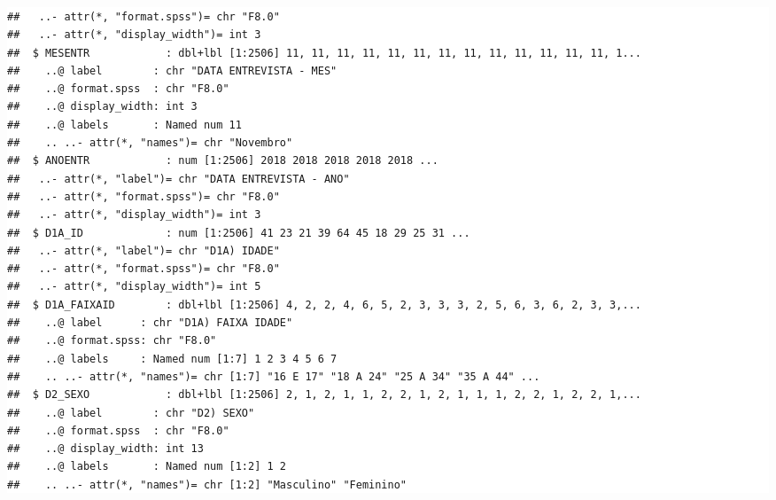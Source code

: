     ##   ..- attr(*, "format.spss")= chr "F8.0"
    ##   ..- attr(*, "display_width")= int 3
    ##  $ MESENTR            : dbl+lbl [1:2506] 11, 11, 11, 11, 11, 11, 11, 11, 11, 11, 11, 11, 11, 1...
    ##    ..@ label        : chr "DATA ENTREVISTA - MES"
    ##    ..@ format.spss  : chr "F8.0"
    ##    ..@ display_width: int 3
    ##    ..@ labels       : Named num 11
    ##    .. ..- attr(*, "names")= chr "Novembro"
    ##  $ ANOENTR            : num [1:2506] 2018 2018 2018 2018 2018 ...
    ##   ..- attr(*, "label")= chr "DATA ENTREVISTA - ANO"
    ##   ..- attr(*, "format.spss")= chr "F8.0"
    ##   ..- attr(*, "display_width")= int 3
    ##  $ D1A_ID             : num [1:2506] 41 23 21 39 64 45 18 29 25 31 ...
    ##   ..- attr(*, "label")= chr "D1A) IDADE"
    ##   ..- attr(*, "format.spss")= chr "F8.0"
    ##   ..- attr(*, "display_width")= int 5
    ##  $ D1A_FAIXAID        : dbl+lbl [1:2506] 4, 2, 2, 4, 6, 5, 2, 3, 3, 3, 2, 5, 6, 3, 6, 2, 3, 3,...
    ##    ..@ label      : chr "D1A) FAIXA IDADE"
    ##    ..@ format.spss: chr "F8.0"
    ##    ..@ labels     : Named num [1:7] 1 2 3 4 5 6 7
    ##    .. ..- attr(*, "names")= chr [1:7] "16 E 17" "18 A 24" "25 A 34" "35 A 44" ...
    ##  $ D2_SEXO            : dbl+lbl [1:2506] 2, 1, 2, 1, 1, 2, 2, 1, 2, 1, 1, 1, 2, 2, 1, 2, 2, 1,...
    ##    ..@ label        : chr "D2) SEXO"
    ##    ..@ format.spss  : chr "F8.0"
    ##    ..@ display_width: int 13
    ##    ..@ labels       : Named num [1:2] 1 2
    ##    .. ..- attr(*, "names")= chr [1:2] "Masculino" "Feminino"